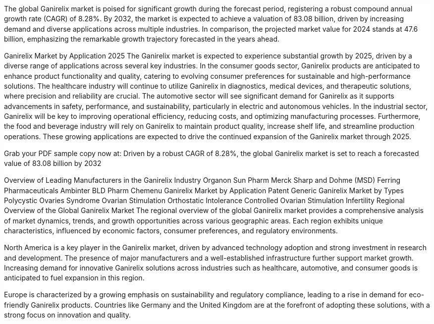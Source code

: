 The global Ganirelix market is poised for significant growth during the forecast period, registering a robust compound annual growth rate (CAGR) of 8.28%. By 2032, the market is expected to achieve a valuation of 83.08 billion, driven by increasing demand and diverse applications across multiple industries. In comparison, the projected market value for 2024 stands at 47.6 billion, emphasizing the remarkable growth trajectory forecasted in the years ahead. 

Ganirelix Market by Application 2025
The Ganirelix market is expected to experience substantial growth by 2025, driven by a diverse range of applications across several key industries. In the consumer goods sector, Ganirelix products are anticipated to enhance product functionality and quality, catering to evolving consumer preferences for sustainable and high-performance solutions. The healthcare industry will continue to utilize Ganirelix in diagnostics, medical devices, and therapeutic solutions, where precision and reliability are crucial. The automotive sector will see significant demand for Ganirelix as it supports advancements in safety, performance, and sustainability, particularly in electric and autonomous vehicles. In the industrial sector, Ganirelix will be key to improving operational efficiency, reducing costs, and optimizing manufacturing processes. Furthermore, the food and beverage industry will rely on Ganirelix to maintain product quality, increase shelf life, and streamline production operations. These growing applications are expected to drive the continued expansion of the Ganirelix market through 2025.

Grab your PDF sample copy now at: Driven by a robust CAGR of 8.28%, the global Ganirelix market is set to reach a forecasted value of 83.08 billion by 2032

Overview of Leading Manufacturers in the Ganirelix Industry
Organon
Sun Pharm
Merck Sharp and Dohme (MSD)
Ferring Pharmaceuticals
Ambinter
BLD Pharm
Chemenu
Ganirelix Market by Application
Patent
Generic
Ganirelix Market by Types
Polycystic Ovaries Syndrome
Ovarian Stimulation
Orthostatic Intolerance
Controlled Ovarian Stimulation
Infertility
Regional Overview of the Global Ganirelix Market
The regional overview of the global Ganirelix market provides a comprehensive analysis of market dynamics, trends, and growth opportunities across various geographic areas. Each region exhibits unique characteristics, influenced by economic factors, consumer preferences, and regulatory environments.

North America is a key player in the Ganirelix market, driven by advanced technology adoption and strong investment in research and development. The presence of major manufacturers and a well-established infrastructure further support market growth. Increasing demand for innovative Ganirelix solutions across industries such as healthcare, automotive, and consumer goods is anticipated to fuel expansion in this region.

Europe is characterized by a growing emphasis on sustainability and regulatory compliance, leading to a rise in demand for eco-friendly Ganirelix products. Countries like Germany and the United Kingdom are at the forefront of adopting these solutions, with a strong focus on innovation and quality.
